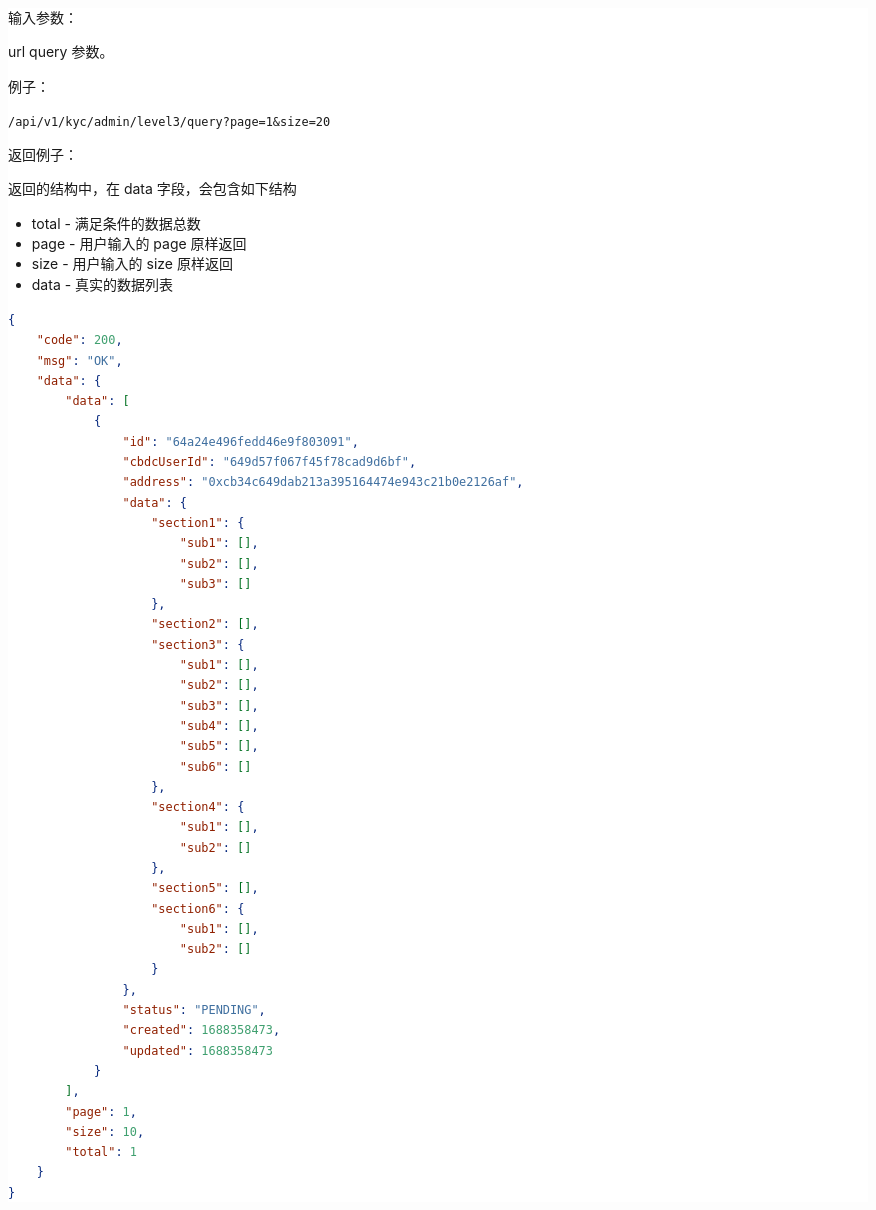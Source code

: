 输入参数：

url query 参数。

例子：

```shell
/api/v1/kyc/admin/level3/query?page=1&size=20
```

返回例子：

返回的结构中，在 data 字段，会包含如下结构

- total - 满足条件的数据总数
- page - 用户输入的 page 原样返回
- size - 用户输入的 size 原样返回
- data - 真实的数据列表

```json
{
	"code": 200,
	"msg": "OK",
	"data": {
		"data": [
			{
				"id": "64a24e496fedd46e9f803091",
				"cbdcUserId": "649d57f067f45f78cad9d6bf",
				"address": "0xcb34c649dab213a395164474e943c21b0e2126af",
				"data": {
					"section1": {
						"sub1": [],
						"sub2": [],
						"sub3": []
					},
					"section2": [],
					"section3": {
						"sub1": [],
						"sub2": [],
						"sub3": [],
						"sub4": [],
						"sub5": [],
						"sub6": []
					},
					"section4": {
						"sub1": [],
						"sub2": []
					},
					"section5": [],
					"section6": {
						"sub1": [],
						"sub2": []
					}
				},
				"status": "PENDING",
				"created": 1688358473,
				"updated": 1688358473
			}
		],
		"page": 1,
		"size": 10,
		"total": 1
	}
}
```
